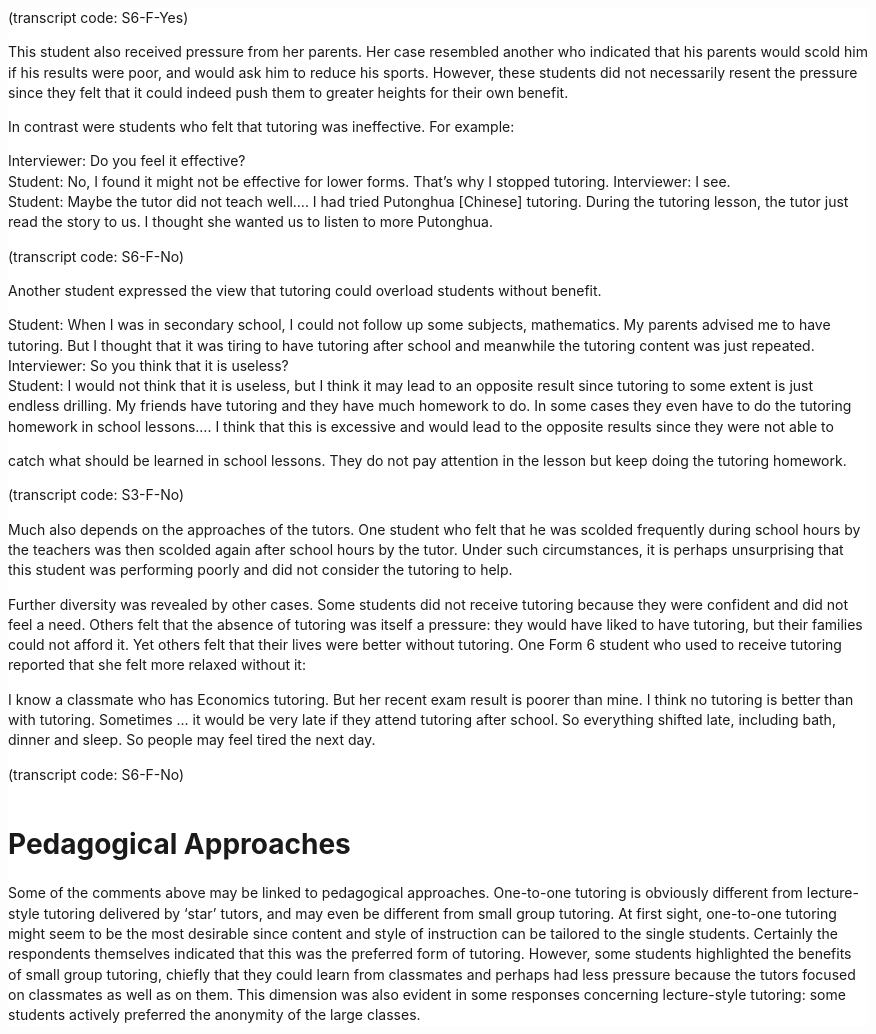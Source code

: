 (transcript code: S6-F-Yes)

This student also received pressure from her parents. Her case resembled another who indicated that his parents would scold him if his results were poor, and would ask him to reduce his sports. However, these students did not necessarily resent the pressure since they felt that it could indeed push them to greater heights for their own benefit.

In contrast were students who felt that tutoring was ineffective. For example:

Interviewer: Do you feel it effective?   
Student: No, I found it might not be effective for lower forms. That’s why I stopped tutoring. Interviewer: I see.   
Student: Maybe the tutor did not teach well…. I had tried Putonghua [Chinese] tutoring. During the tutoring lesson, the tutor just read the story to us. I thought she wanted us to listen to more Putonghua.

(transcript code: S6-F-No)

Another student expressed the view that tutoring could overload students without benefit.

Student: When I was in secondary school, I could not follow up some subjects, mathematics. My parents advised me to have tutoring. But I thought that it was tiring to have tutoring after school and meanwhile the tutoring content was just repeated.   
Interviewer: So you think that it is useless?   
Student: I would not think that it is useless, but I think it may lead to an opposite result since tutoring to some extent is just endless drilling. My friends have tutoring and they have much homework to do. In some cases they even have to do the tutoring homework in school lessons…. I think that this is excessive and would lead to the opposite results since they were not able to

catch what should be learned in school lessons. They do not pay attention in the lesson but keep doing the tutoring homework.

(transcript code: S3-F-No)

Much also depends on the approaches of the tutors. One student who felt that he was scolded frequently during school hours by the teachers was then scolded again after school hours by the tutor. Under such circumstances, it is perhaps unsurprising that this student was performing poorly and did not consider the tutoring to help.

Further diversity was revealed by other cases. Some students did not receive tutoring because they were confident and did not feel a need. Others felt that the absence of tutoring was itself a pressure: they would have liked to have tutoring, but their families could not afford it. Yet others felt that their lives were better without tutoring. One Form 6 student who used to receive tutoring reported that she felt more relaxed without it:

I know a classmate who has Economics tutoring. But her recent exam result is poorer than mine. I think no tutoring is better than with tutoring. Sometimes ... it would be very late if they attend tutoring after school. So everything shifted late, including bath, dinner and sleep. So people may feel tired the next day.

(transcript code: S6-F-No)

# Pedagogical Approaches

Some of the comments above may be linked to pedagogical approaches. One-to-one tutoring is obviously different from lecture-style tutoring delivered by ‘star’ tutors, and may even be different from small group tutoring. At first sight, one-to-one tutoring might seem to be the most desirable since content and style of instruction can be tailored to the single students. Certainly the respondents themselves indicated that this was the preferred form of tutoring. However, some students highlighted the benefits of small group tutoring, chiefly that they could learn from classmates and perhaps had less pressure because the tutors focused on classmates as well as on them. This dimension was also evident in some responses concerning lecture-style tutoring: some students actively preferred the anonymity of the large classes.
